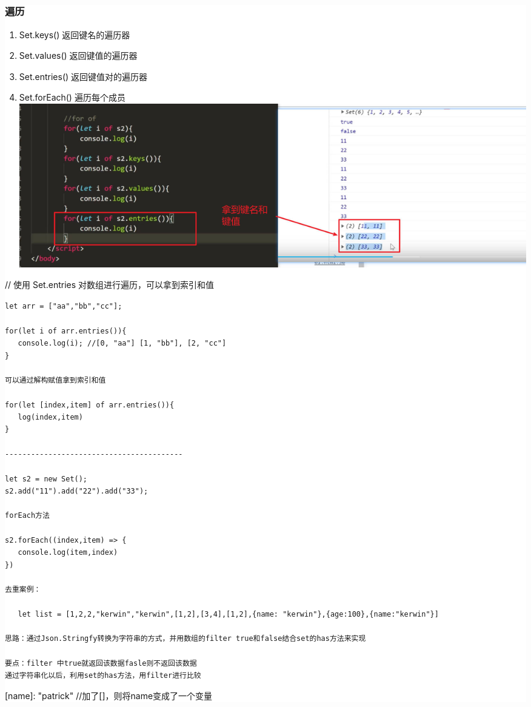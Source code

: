 ### 遍历

1. Set.keys()
   返回键名的遍历器

2. Set.values()
   返回键值的遍历器

3. Set.entries()
   返回键值对的遍历器

4. Set.forEach()
   遍历每个成员
   ![](./imgs/Snipaste_2022-10-26_15-16-50.jpg)

// 使用 Set.entries 对数组进行遍历，可以拿到索引和值

```
let arr = ["aa","bb","cc"];

for(let i of arr.entries()){
   console.log(i); //[0, "aa"] [1, "bb"], [2, "cc"]
}

可以通过解构赋值拿到索引和值

for(let [index,item] of arr.entries()){
   log(index,item)
}

-----------------------------------------

let s2 = new Set();
s2.add("11").add("22").add("33");

forEach方法

s2.forEach((index,item) => {
   console.log(item,index)
})

去重案例：

   let list = [1,2,2,"kerwin","kerwin",[1,2],[3,4],[1,2],{name: "kerwin"},{age:100},{name:"kerwin"}]

思路：通过Json.Stringfy转换为字符串的方式，并用数组的filter true和false结合set的has方法来实现

要点：filter 中true就返回该数据fasle则不返回该数据
通过字符串化以后，利用set的has方法，用filter进行比较

```

   [name]: "patrick" //加了[]，则将name变成了一个变量